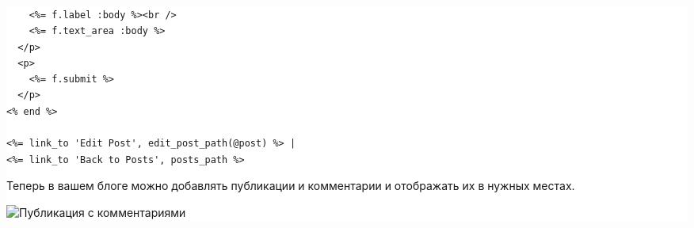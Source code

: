 ```html+erb
    <%= f.label :body %><br />
    <%= f.text_area :body %>
  </p>
  <p>
    <%= f.submit %>
  </p>
<% end %>

<%= link_to 'Edit Post', edit_post_path(@post) %> |
<%= link_to 'Back to Posts', posts_path %>
```

Теперь в вашем блоге можно добавлять публикации и комментарии и отображать их в нужных местах.

![Публикация с комментариями](/assets/guides/getting_started/post_with_comments.png)
